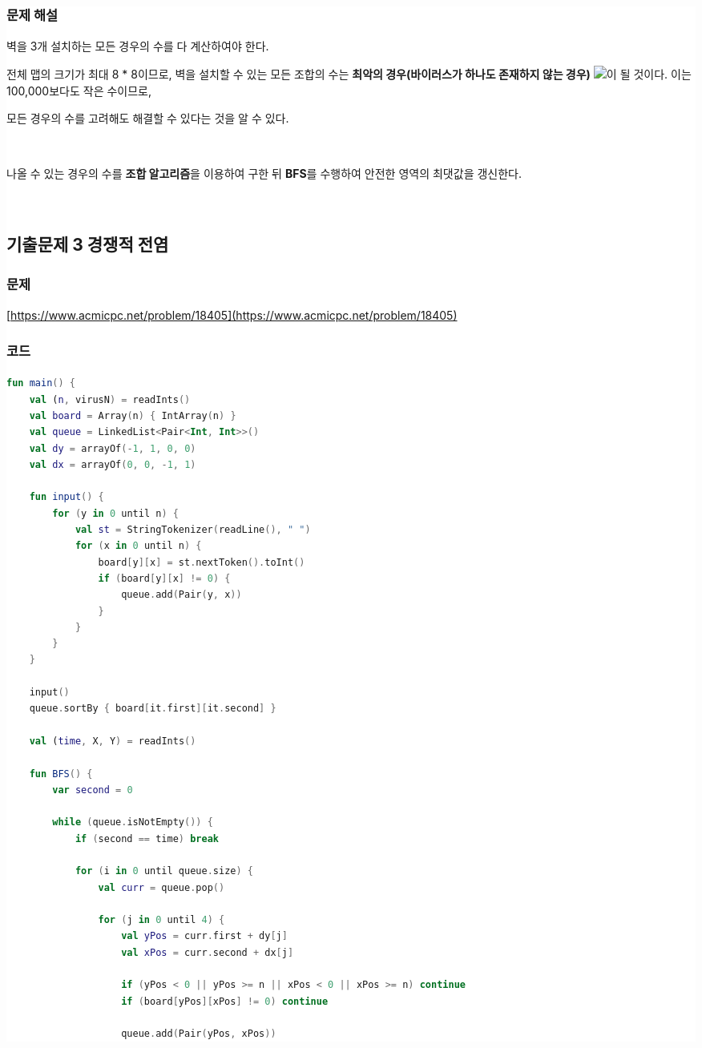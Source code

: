 
### 문제 해설

벽을 3개 설치하는 모든 경우의 수를 다 계산하여야 한다.

전체 맵의 크기가 최대 8 * 8이므로, 벽을 설치할 수 있는 모든 조합의 수는 **최악의 경우(바이러스가 하나도 존재하지 않는 경우)** <img src="https://render.githubusercontent.com/render/math?math=_{64}C_3">이 될 것이다. 이는 100,000보다도 작은 수이므로,

모든 경우의 수를 고려해도 해결할 수 있다는 것을 알 수 있다.

</br>

나올 수 있는 경우의 수를 **조합 알고리즘**을 이용하여 구한 뒤 **BFS**를 수행하여 안전한 영역의 최댓값을 갱신한다.

</br>

## 기출문제 3 경쟁적 전염

### 문제

[https://www.acmicpc.net/problem/18405](https://www.acmicpc.net/problem/18405)

### 코드

```kotlin
fun main() {
    val (n, virusN) = readInts()
    val board = Array(n) { IntArray(n) }
    val queue = LinkedList<Pair<Int, Int>>()
    val dy = arrayOf(-1, 1, 0, 0)
    val dx = arrayOf(0, 0, -1, 1)

    fun input() {
        for (y in 0 until n) {
            val st = StringTokenizer(readLine(), " ")
            for (x in 0 until n) {
                board[y][x] = st.nextToken().toInt()
                if (board[y][x] != 0) {
                    queue.add(Pair(y, x))
                }
            }
        }
    }

    input()
    queue.sortBy { board[it.first][it.second] }

    val (time, X, Y) = readInts()

    fun BFS() {
        var second = 0

        while (queue.isNotEmpty()) {
            if (second == time) break

            for (i in 0 until queue.size) {
                val curr = queue.pop()

                for (j in 0 until 4) {
                    val yPos = curr.first + dy[j]
                    val xPos = curr.second + dx[j]

                    if (yPos < 0 || yPos >= n || xPos < 0 || xPos >= n) continue
                    if (board[yPos][xPos] != 0) continue

                    queue.add(Pair(yPos, xPos))
```